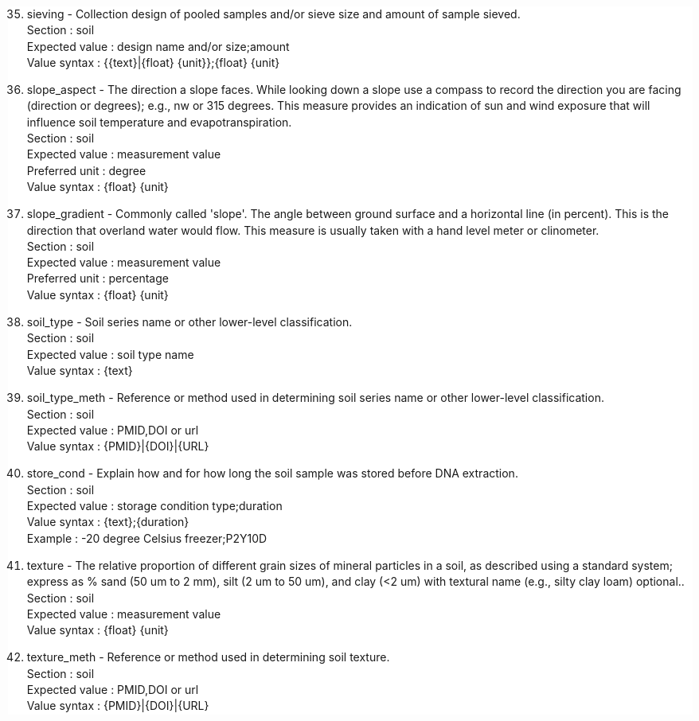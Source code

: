 35. sieving - Collection design of pooled samples and/or sieve size and
    amount of sample sieved.  
    Section : soil  
    Expected value : design name and/or size;amount  
    Value syntax : {{text}\|{float} {unit}};{float} {unit}

36. slope\_aspect - The direction a slope faces. While looking down a
    slope use a compass to record the direction you are facing
    (direction or degrees); e.g., nw or 315 degrees. This measure
    provides an indication of sun and wind exposure that will influence
    soil temperature and evapotranspiration.  
    Section : soil  
    Expected value : measurement value  
    Preferred unit : degree  
    Value syntax : {float} {unit}

37. slope\_gradient - Commonly called 'slope'. The angle between ground
    surface and a horizontal line (in percent). This is the direction
    that overland water would flow. This measure is usually taken with a
    hand level meter or clinometer.  
    Section : soil  
    Expected value : measurement value  
    Preferred unit : percentage  
    Value syntax : {float} {unit}

38. soil\_type - Soil series name or other lower-level classification.  
    Section : soil  
    Expected value : soil type name  
    Value syntax : {text}

39. soil\_type\_meth - Reference or method used in determining soil
    series name or other lower-level classification.  
    Section : soil  
    Expected value : PMID,DOI or url  
    Value syntax : {PMID}\|{DOI}\|{URL}

40. store\_cond - Explain how and for how long the soil sample was
    stored before DNA extraction.  
    Section : soil  
    Expected value : storage condition type;duration  
    Value syntax : {text};{duration}  
    Example : -20 degree Celsius freezer;P2Y10D

41. texture - The relative proportion of different grain sizes of
    mineral particles in a soil, as described using a standard system;
    express as % sand (50 um to 2 mm), silt (2 um to 50 um), and clay
    (&lt;2 um) with textural name (e.g., silty clay loam) optional..  
    Section : soil  
    Expected value : measurement value  
    Value syntax : {float} {unit}

42. texture\_meth - Reference or method used in determining soil
    texture.  
    Section : soil  
    Expected value : PMID,DOI or url  
    Value syntax : {PMID}\|{DOI}\|{URL}
